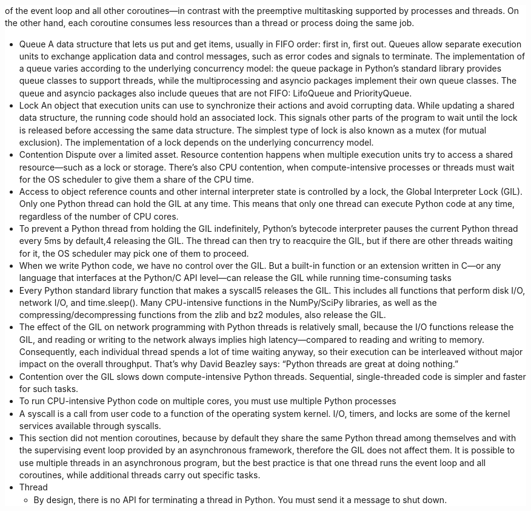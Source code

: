 of the event loop and all other coroutines—in contrast with the preemptive
multitasking supported by processes and threads. On the other hand, each
coroutine consumes less resources than a thread or process doing the same job.
- Queue
A data structure that lets us put and get items, usually in FIFO order: first in, first
out. Queues allow separate execution units to exchange application data and control
messages, such as error codes and signals to terminate. The implementation
of a queue varies according to the underlying concurrency model: the queue package in Python’s standard library provides queue classes to support threads,
while the multiprocessing and asyncio packages implement their own queue
classes. The queue and asyncio packages also include queues that are not FIFO:
LifoQueue and PriorityQueue.
- Lock
An object that execution units can use to synchronize their actions and avoid
corrupting data. While updating a shared data structure, the running code
should hold an associated lock. This signals other parts of the program to wait
until the lock is released before accessing the same data structure. The simplest
type of lock is also known as a mutex (for mutual exclusion). The implementation
of a lock depends on the underlying concurrency model.
- Contention
Dispute over a limited asset. Resource contention happens when multiple execution
units try to access a shared resource—such as a lock or storage. There’s also
CPU contention, when compute-intensive processes or threads must wait for the
OS scheduler to give them a share of the CPU time.
- Access to object reference counts and other internal interpreter state is controlled
by a lock, the Global Interpreter Lock (GIL). Only one Python thread can
hold the GIL at any time. This means that only one thread can execute Python
code at any time, regardless of the number of CPU cores.
- To prevent a Python thread from holding the GIL indefinitely, Python’s bytecode
interpreter pauses the current Python thread every 5ms by default,4 releasing the
GIL. The thread can then try to reacquire the GIL, but if there are other threads
waiting for it, the OS scheduler may pick one of them to proceed.
- When we write Python code, we have no control over the GIL. But a built-in
function or an extension written in C—or any language that interfaces at the
Python/C API level—can release the GIL while running time-consuming tasks
- Every Python standard library function that makes a syscall5 releases the GIL.
This includes all functions that perform disk I/O, network I/O, and
time.sleep(). Many CPU-intensive functions in the NumPy/SciPy libraries, as
well as the compressing/decompressing functions from the zlib and bz2 modules,
also release the GIL.
- The effect of the GIL on network programming with Python threads is relatively
small, because the I/O functions release the GIL, and reading or writing to the
network always implies high latency—compared to reading and writing to memory.
Consequently, each individual thread spends a lot of time waiting anyway,
so their execution can be interleaved without major impact on the overall
throughput. That’s why David Beazley says: “Python threads are great at doing
nothing.”
- Contention over the GIL slows down compute-intensive Python threads.
Sequential, single-threaded code is simpler and faster for such tasks.
- To run CPU-intensive Python code on multiple cores, you must use multiple
Python processes
- A syscall is a call from user code to a function of the operating system kernel. I/O, timers, and locks are some
of the kernel services available through syscalls.
- This section did not mention coroutines, because by default they
share the same Python thread among themselves and with the
supervising event loop provided by an asynchronous framework,
therefore the GIL does not affect them. It is possible to use multiple
threads in an asynchronous program, but the best practice is that
one thread runs the event loop and all coroutines, while additional
threads carry out specific tasks.
- Thread
  - By design, there is no API for terminating a thread in Python. You must send it
  a message to shut down.